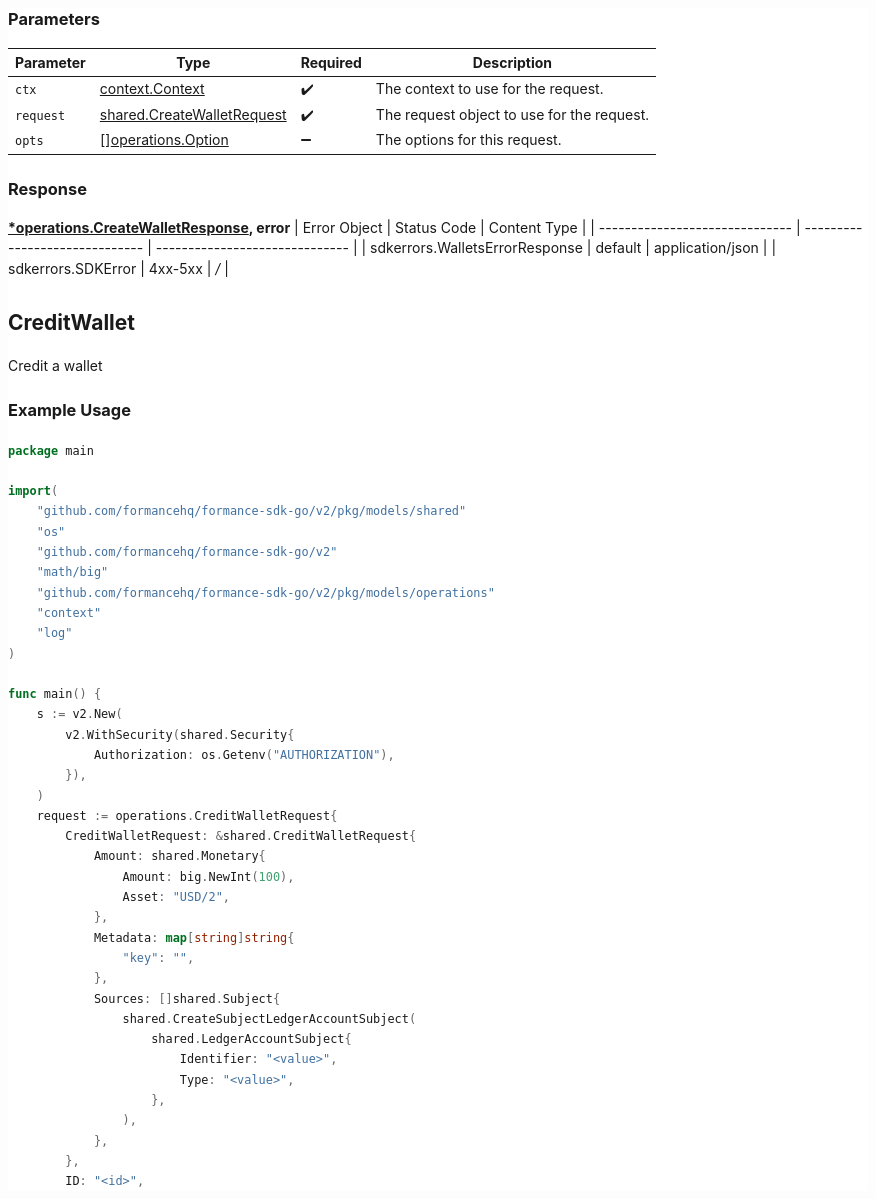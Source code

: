 ### Parameters

| Parameter                                                                    | Type                                                                         | Required                                                                     | Description                                                                  |
| ---------------------------------------------------------------------------- | ---------------------------------------------------------------------------- | ---------------------------------------------------------------------------- | ---------------------------------------------------------------------------- |
| `ctx`                                                                        | [context.Context](https://pkg.go.dev/context#Context)                        | :heavy_check_mark:                                                           | The context to use for the request.                                          |
| `request`                                                                    | [shared.CreateWalletRequest](../../pkg/models/shared/createwalletrequest.md) | :heavy_check_mark:                                                           | The request object to use for the request.                                   |
| `opts`                                                                       | [][operations.Option](../../pkg/models/operations/option.md)                 | :heavy_minus_sign:                                                           | The options for this request.                                                |


### Response

**[*operations.CreateWalletResponse](../../pkg/models/operations/createwalletresponse.md), error**
| Error Object                   | Status Code                    | Content Type                   |
| ------------------------------ | ------------------------------ | ------------------------------ |
| sdkerrors.WalletsErrorResponse | default                        | application/json               |
| sdkerrors.SDKError             | 4xx-5xx                        | */*                            |

## CreditWallet

Credit a wallet

### Example Usage

```go
package main

import(
	"github.com/formancehq/formance-sdk-go/v2/pkg/models/shared"
	"os"
	"github.com/formancehq/formance-sdk-go/v2"
	"math/big"
	"github.com/formancehq/formance-sdk-go/v2/pkg/models/operations"
	"context"
	"log"
)

func main() {
    s := v2.New(
        v2.WithSecurity(shared.Security{
            Authorization: os.Getenv("AUTHORIZATION"),
        }),
    )
    request := operations.CreditWalletRequest{
        CreditWalletRequest: &shared.CreditWalletRequest{
            Amount: shared.Monetary{
                Amount: big.NewInt(100),
                Asset: "USD/2",
            },
            Metadata: map[string]string{
                "key": "",
            },
            Sources: []shared.Subject{
                shared.CreateSubjectLedgerAccountSubject(
                    shared.LedgerAccountSubject{
                        Identifier: "<value>",
                        Type: "<value>",
                    },
                ),
            },
        },
        ID: "<id>",
```